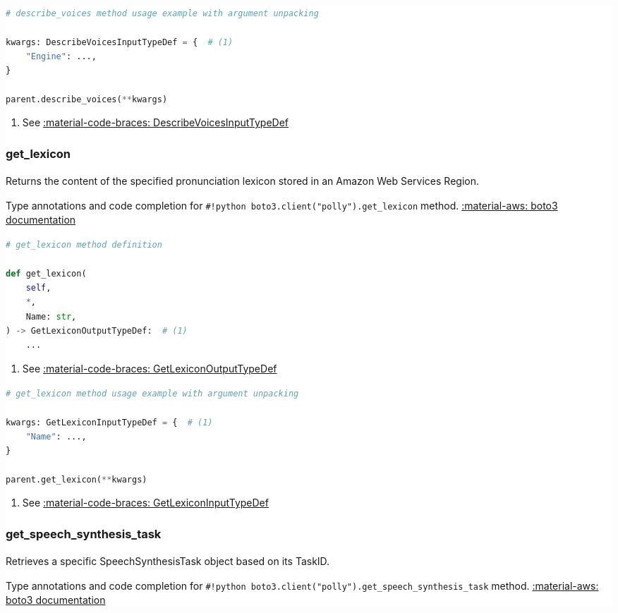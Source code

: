 
```python
# describe_voices method usage example with argument unpacking

kwargs: DescribeVoicesInputTypeDef = {  # (1)
    "Engine": ...,
}

parent.describe_voices(**kwargs)
```

1. See [:material-code-braces: DescribeVoicesInputTypeDef](./type_defs.md#describevoicesinputtypedef)

### get\_lexicon

Returns the content of the specified pronunciation lexicon stored in an Amazon
Web Services Region.

Type annotations and code completion for `#!python boto3.client("polly").get_lexicon` method.
[:material-aws: boto3 documentation](https://boto3.amazonaws.com/v1/documentation/api/latest/reference/services/polly/client/get_lexicon.html)

```python
# get_lexicon method definition

def get_lexicon(
    self,
    *,
    Name: str,
) -> GetLexiconOutputTypeDef:  # (1)
    ...
```

1. See [:material-code-braces: GetLexiconOutputTypeDef](./type_defs.md#getlexiconoutputtypedef)


```python
# get_lexicon method usage example with argument unpacking

kwargs: GetLexiconInputTypeDef = {  # (1)
    "Name": ...,
}

parent.get_lexicon(**kwargs)
```

1. See [:material-code-braces: GetLexiconInputTypeDef](./type_defs.md#getlexiconinputtypedef)

### get\_speech\_synthesis\_task

Retrieves a specific SpeechSynthesisTask object based on its TaskID.

Type annotations and code completion for `#!python boto3.client("polly").get_speech_synthesis_task` method.
[:material-aws: boto3 documentation](https://boto3.amazonaws.com/v1/documentation/api/latest/reference/services/polly/client/get_speech_synthesis_task.html)
